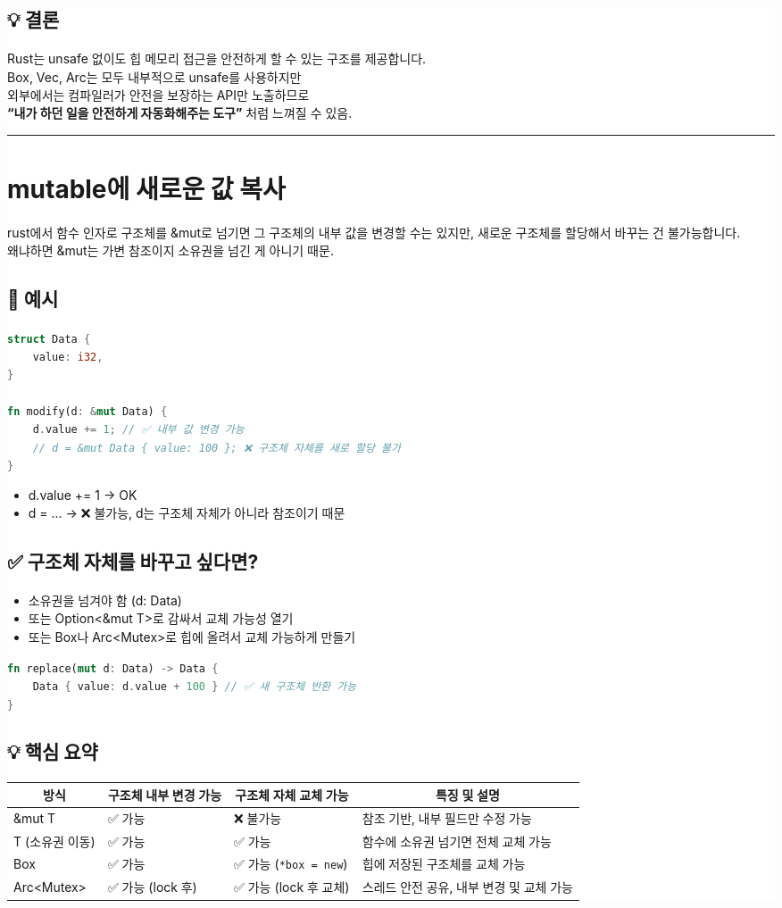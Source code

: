 

## 💡 결론
Rust는 unsafe 없이도 힙 메모리 접근을 안전하게 할 수 있는 구조를 제공합니다.  
Box, Vec, Arc는 모두 내부적으로 unsafe를 사용하지만  
외부에서는 컴파일러가 안전을 보장하는 API만 노출하므로  
**“내가 하던 일을 안전하게 자동화해주는 도구”** 처럼 느껴질 수 있음.


---

# mutable에 새로운 값 복사

rust에서 함수 인자로 구조체를 &mut로 넘기면 그 구조체의 내부 값을 변경할 수는 있지만,
새로운 구조체를 할당해서 바꾸는 건 불가능합니다.  
왜냐하면 &mut는 가변 참조이지 소유권을 넘긴 게 아니기 때문.

## 🔧 예시
```rust
struct Data {
    value: i32,
}

fn modify(d: &mut Data) {
    d.value += 1; // ✅ 내부 값 변경 가능
    // d = &mut Data { value: 100 }; ❌ 구조체 자체를 새로 할당 불가
}
```

- d.value += 1 → OK
- d = ... → ❌ 불가능, d는 구조체 자체가 아니라 참조이기 때문

## ✅ 구조체 자체를 바꾸고 싶다면?
- 소유권을 넘겨야 함 (d: Data)
- 또는 Option<&mut T>로 감싸서 교체 가능성 열기
- 또는 Box<T>나 Arc<Mutex<T>>로 힙에 올려서 교체 가능하게 만들기
```rust
fn replace(mut d: Data) -> Data {
    Data { value: d.value + 100 } // ✅ 새 구조체 반환 가능
}
```
## 💡 핵심 요약
| 방식              | 구조체 내부 변경 가능 | 구조체 자체 교체 가능 | 특징 및 설명                          |
|------------------|------------------------|------------------------|---------------------------------------|
| &mut T           | ✅ 가능                 | ❌ 불가능              | 참조 기반, 내부 필드만 수정 가능       |
| T (소유권 이동)  | ✅ 가능                 | ✅ 가능                | 함수에 소유권 넘기면 전체 교체 가능    |
| Box<T>           | ✅ 가능                 | ✅ 가능 (`*box = new`) | 힙에 저장된 구조체를 교체 가능         |
| Arc<Mutex<T>>    | ✅ 가능 (lock 후)       | ✅ 가능 (lock 후 교체) | 스레드 안전 공유, 내부 변경 및 교체 가능 |
